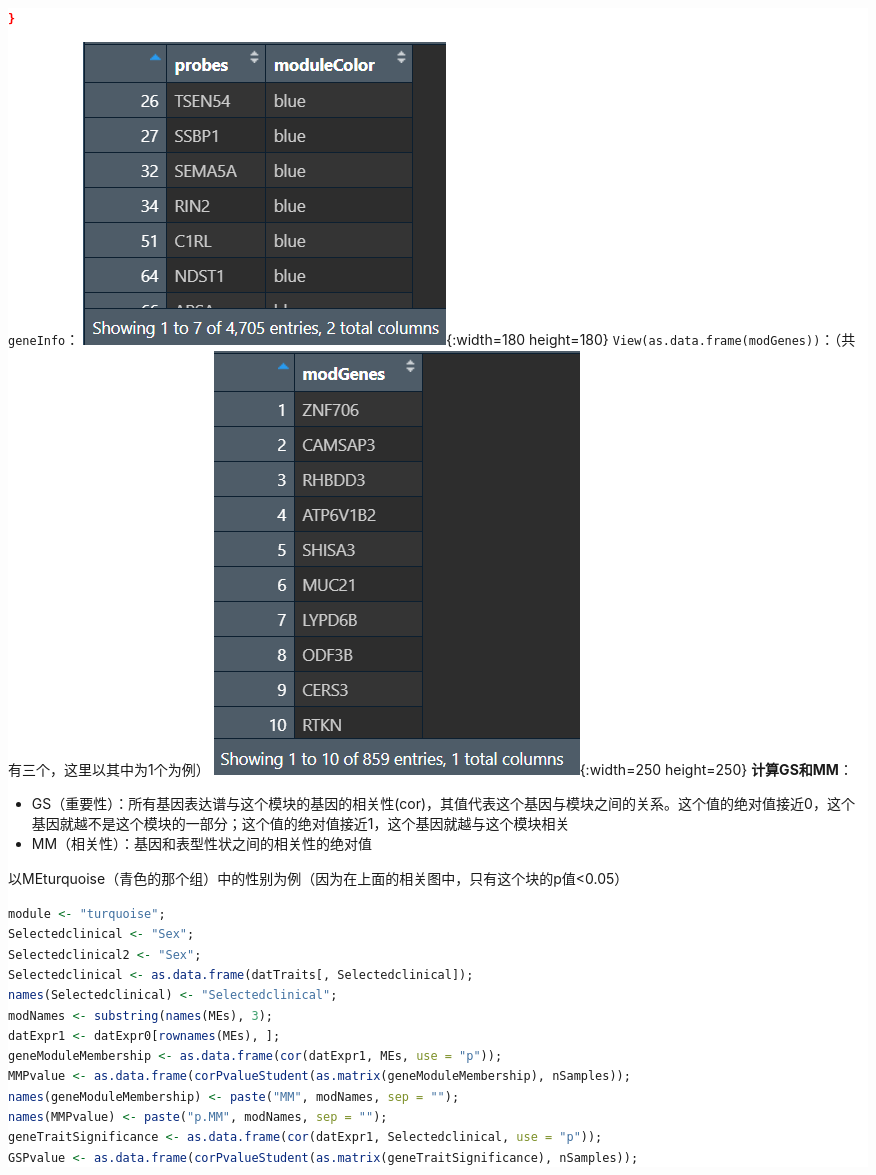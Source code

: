 ``` r
}
```
`geneInfo`：
![WGCNA16](./md-image/WGCNA16.png){:width=180 height=180}
`View(as.data.frame(modGenes))`：（共有三个，这里以其中为1个为例）
![WGCNA17](./md-image/WGCNA17.png){:width=250 height=250}
**计算GS和MM**：
- GS（重要性）：所有基因表达谱与这个模块的基因的相关性(cor)，其值代表这个基因与模块之间的关系。这个值的绝对值接近0，这个基因就越不是这个模块的一部分；这个值的绝对值接近1，这个基因就越与这个模块相关
- MM（相关性）：基因和表型性状之间的相关性的绝对值

以MEturquoise（青色的那个组）中的性别为例（因为在上面的相关图中，只有这个块的p值<0.05）
``` r
module <- "turquoise";
Selectedclinical <- "Sex";
Selectedclinical2 <- "Sex";
Selectedclinical <- as.data.frame(datTraits[, Selectedclinical]);
names(Selectedclinical) <- "Selectedclinical";
modNames <- substring(names(MEs), 3);
datExpr1 <- datExpr0[rownames(MEs), ];
geneModuleMembership <- as.data.frame(cor(datExpr1, MEs, use = "p"));
MMPvalue <- as.data.frame(corPvalueStudent(as.matrix(geneModuleMembership), nSamples));
names(geneModuleMembership) <- paste("MM", modNames, sep = "");
names(MMPvalue) <- paste("p.MM", modNames, sep = "");
geneTraitSignificance <- as.data.frame(cor(datExpr1, Selectedclinical, use = "p"));
GSPvalue <- as.data.frame(corPvalueStudent(as.matrix(geneTraitSignificance), nSamples));
```